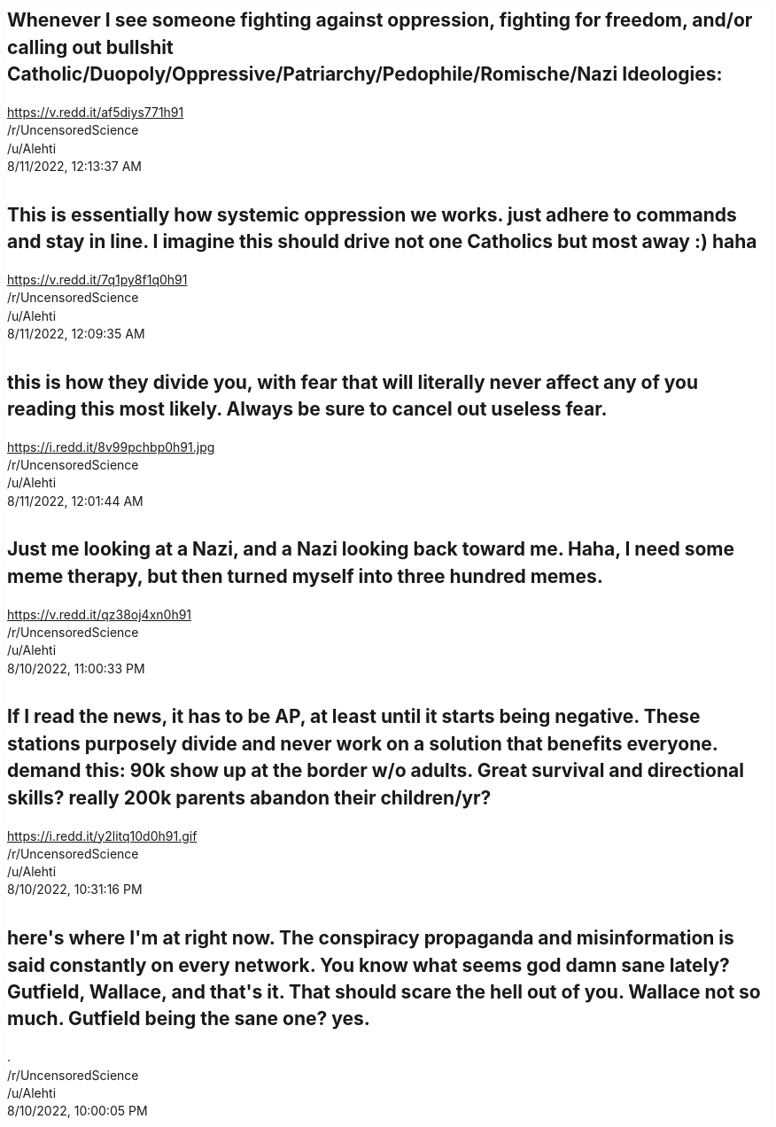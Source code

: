    
Whenever I see someone fighting against oppression, fighting for freedom, and/or calling out bullshit Catholic/Duopoly/Oppressive/Patriarchy/Pedophile/Romische/Nazi Ideologies:   
  ------  
https://v.redd.it/af5diys771h91  
/r/UncensoredScience  
/u/Alehti  
8/11/2022, 12:13:37 AM  
  
   
This is essentially how systemic oppression we works. just adhere to commands and stay in line. I imagine this should drive not one Catholics but most away :) haha   
  ------  
https://v.redd.it/7q1py8f1q0h91  
/r/UncensoredScience  
/u/Alehti  
8/11/2022, 12:09:35 AM  
  
   
this is how they divide you, with fear that will literally never affect any of you reading this most likely. Always be sure to cancel out useless fear.   
  ------  
https://i.redd.it/8v99pchbp0h91.jpg  
/r/UncensoredScience  
/u/Alehti  
8/11/2022, 12:01:44 AM  
  
   
Just me looking at a Nazi, and a Nazi looking back toward me. Haha, I need some meme therapy, but then turned myself into three hundred memes.   
  ------  
https://v.redd.it/qz38oj4xn0h91  
/r/UncensoredScience  
/u/Alehti  
8/10/2022, 11:00:33 PM  
  
   
If I read the news, it has to be AP, at least until it starts being negative. These stations purposely divide and never work on a solution that benefits everyone. demand this: 90k show up at the border w/o adults. Great survival and directional skills? really 200k parents abandon their children/yr?   
  ------  
https://i.redd.it/y2litq10d0h91.gif  
/r/UncensoredScience  
/u/Alehti  
8/10/2022, 10:31:16 PM  
  
   
here's where I'm at right now. The conspiracy propaganda and misinformation is said constantly on every network. You know what seems god damn sane lately? Gutfield, Wallace, and that's it. That should scare the hell out of you. Wallace not so much. Gutfield being the sane one? yes.   
  ------  
.  
/r/UncensoredScience  
/u/Alehti  
8/10/2022, 10:00:05 PM  
  
